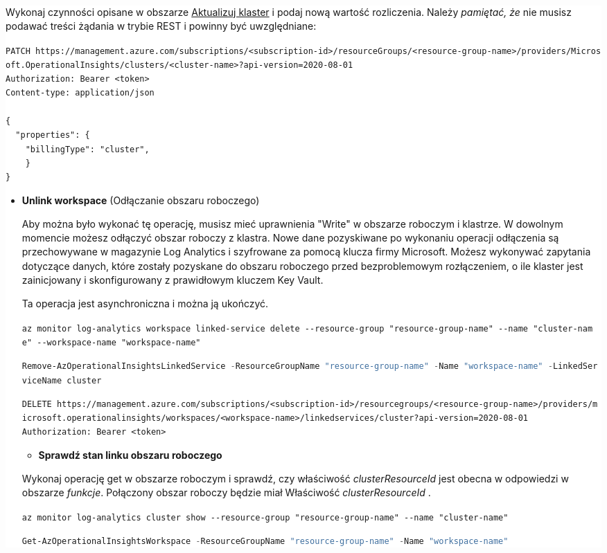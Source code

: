   Wykonaj czynności opisane w obszarze [Aktualizuj klaster](#update-cluster-with-key-identifier-details) i podaj nową wartość rozliczenia. Należy *pamiętać, że* nie musisz podawać treści żądania w trybie REST i powinny być uwzględniane:

  ```rst
  PATCH https://management.azure.com/subscriptions/<subscription-id>/resourceGroups/<resource-group-name>/providers/Microsoft.OperationalInsights/clusters/<cluster-name>?api-version=2020-08-01
  Authorization: Bearer <token>
  Content-type: application/json

  {
    "properties": {
      "billingType": "cluster",
      }  
  }
  ``` 

- **Unlink workspace** (Odłączanie obszaru roboczego)

  Aby można było wykonać tę operację, musisz mieć uprawnienia "Write" w obszarze roboczym i klastrze. W dowolnym momencie możesz odłączyć obszar roboczy z klastra. Nowe dane pozyskiwane po wykonaniu operacji odłączenia są przechowywane w magazynie Log Analytics i szyfrowane za pomocą klucza firmy Microsoft. Możesz wykonywać zapytania dotyczące danych, które zostały pozyskane do obszaru roboczego przed bezproblemowym rozłączeniem, o ile klaster jest zainicjowany i skonfigurowany z prawidłowym kluczem Key Vault.

  Ta operacja jest asynchroniczna i można ją ukończyć.

  ```azurecli
  az monitor log-analytics workspace linked-service delete --resource-group "resource-group-name" --name "cluster-name" --workspace-name "workspace-name"
  ```

  ```powershell
  Remove-AzOperationalInsightsLinkedService -ResourceGroupName "resource-group-name" -Name "workspace-name" -LinkedServiceName cluster
  ```

  ```rest
  DELETE https://management.azure.com/subscriptions/<subscription-id>/resourcegroups/<resource-group-name>/providers/microsoft.operationalinsights/workspaces/<workspace-name>/linkedservices/cluster?api-version=2020-08-01
  Authorization: Bearer <token>
  ```

  - **Sprawdź stan linku obszaru roboczego**
  
  Wykonaj operację get w obszarze roboczym i sprawdź, czy właściwość *clusterResourceId* jest obecna w odpowiedzi w obszarze *funkcje*. Połączony obszar roboczy będzie miał Właściwość *clusterResourceId* .

  ```azurecli
  az monitor log-analytics cluster show --resource-group "resource-group-name" --name "cluster-name"
  ```

  ```powershell
  Get-AzOperationalInsightsWorkspace -ResourceGroupName "resource-group-name" -Name "workspace-name"
  ```
